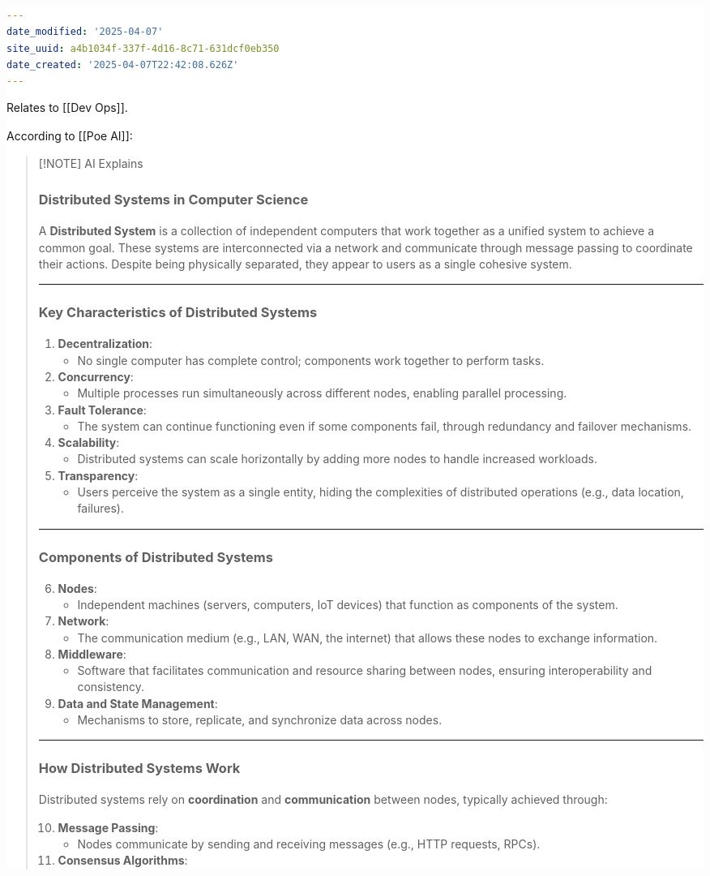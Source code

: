 ```yaml
---
date_modified: '2025-04-07'
site_uuid: a4b1034f-337f-4d16-8c71-631dcf0eb350
date_created: '2025-04-07T22:42:08.626Z'
---
```


Relates to [[Dev Ops]].

According to [[Poe AI]]:

> [!NOTE] AI Explains
> ### **Distributed Systems in Computer Science**
> 
> A **Distributed System** is a collection of independent computers that work together as a unified system to achieve a common goal. These systems are interconnected via a network and communicate through message passing to coordinate their actions. Despite being physically separated, they appear to users as a single cohesive system.
> 
> ---
> 
> ### **Key Characteristics of Distributed Systems**
> 
> 1. **Decentralization**:
>     - No single computer has complete control; components work together to perform tasks.
> 2. **Concurrency**:
>     - Multiple processes run simultaneously across different nodes, enabling parallel processing.
> 3. **Fault Tolerance**:
>     - The system can continue functioning even if some components fail, through redundancy and failover mechanisms.
> 4. **Scalability**:
>     - Distributed systems can scale horizontally by adding more nodes to handle increased workloads.
> 5. **Transparency**:
>     - Users perceive the system as a single entity, hiding the complexities of distributed operations (e.g., data location, failures).
> 
> ---
> 
> ### **Components of Distributed Systems**
> 
> 6. **Nodes**:
>     - Independent machines (servers, computers, IoT devices) that function as components of the system.
> 7. **Network**:
>     - The communication medium (e.g., LAN, WAN, the internet) that allows these nodes to exchange information.
> 8. **Middleware**:
>     - Software that facilitates communication and resource sharing between nodes, ensuring interoperability and consistency.
> 9. **Data and State Management**:
>     - Mechanisms to store, replicate, and synchronize data across nodes.
> 
> ---
> 
> ### **How Distributed Systems Work**
> 
> Distributed systems rely on **coordination** and **communication** between nodes, typically achieved through:
> 
> 10. **Message Passing**:
>     - Nodes communicate by sending and receiving messages (e.g., HTTP requests, RPCs).
> 11. **Consensus Algorithms**: